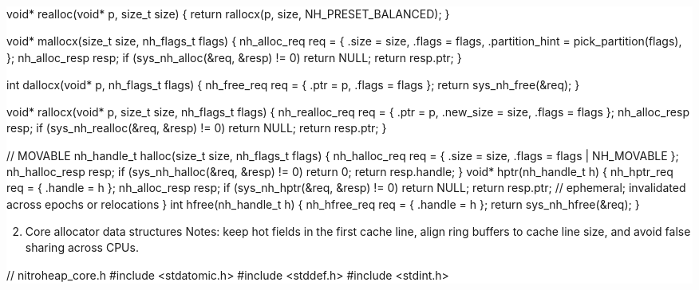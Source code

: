 void* realloc(void* p, size_t size) {
  return rallocx(p, size, NH_PRESET_BALANCED);
}

void* mallocx(size_t size, nh_flags_t flags) {
  nh_alloc_req req = {
    .size = size,
    .flags = flags,
    .partition_hint = pick_partition(flags),
  };
  nh_alloc_resp resp;
  if (sys_nh_alloc(&req, &resp) != 0) return NULL;
  return resp.ptr;
}

int dallocx(void* p, nh_flags_t flags) {
  nh_free_req req = { .ptr = p, .flags = flags };
  return sys_nh_free(&req);
}

void* rallocx(void* p, size_t size, nh_flags_t flags) {
  nh_realloc_req req = { .ptr = p, .new_size = size, .flags = flags };
  nh_alloc_resp resp;
  if (sys_nh_realloc(&req, &resp) != 0) return NULL;
  return resp.ptr;
}

// MOVABLE
nh_handle_t halloc(size_t size, nh_flags_t flags) {
  nh_halloc_req req = { .size = size, .flags = flags | NH_MOVABLE };
  nh_halloc_resp resp;
  if (sys_nh_halloc(&req, &resp) != 0) return 0;
  return resp.handle;
}
void* hptr(nh_handle_t h) {
  nh_hptr_req req = { .handle = h };
  nh_alloc_resp resp;
  if (sys_nh_hptr(&req, &resp) != 0) return NULL;
  return resp.ptr; // ephemeral; invalidated across epochs or relocations
}
int hfree(nh_handle_t h) {
  nh_hfree_req req = { .handle = h };
  return sys_nh_hfree(&req);
}

2) Core allocator data structures
Notes: keep hot fields in the first cache line, align ring buffers to cache line size, and avoid false sharing across CPUs.

// nitroheap_core.h
#include <stdatomic.h>
#include <stddef.h>
#include <stdint.h>

